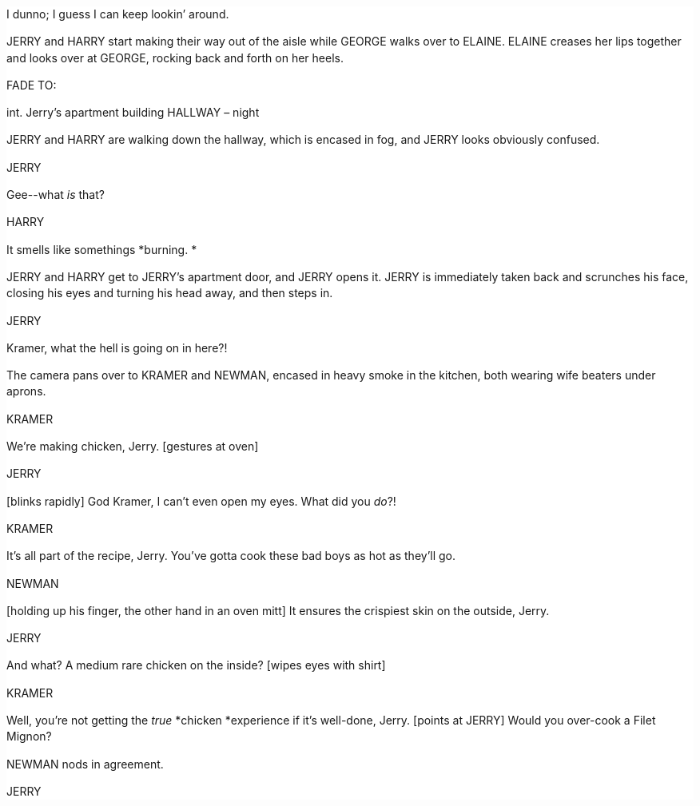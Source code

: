 I dunno; I guess I can keep lookin’ around.

JERRY and HARRY start making their way out of the aisle while GEORGE walks over to ELAINE. ELAINE creases her lips together and looks over at GEORGE, rocking back and forth on her heels.


FADE TO:


int. Jerry’s apartment building HALLWAY – night


JERRY and HARRY are walking down the hallway, which is encased in fog, and JERRY looks obviously confused.


JERRY

Gee--what *is* that?

HARRY

It smells like somethings *burning. *

JERRY and HARRY get to JERRY’s apartment door, and JERRY opens it. JERRY is immediately taken back and scrunches his face, closing his eyes and turning his head away, and then steps in.


JERRY

Kramer, what the hell is going on in here?!

The camera pans over to KRAMER and NEWMAN, encased in heavy smoke in the kitchen, both wearing wife beaters under aprons.


KRAMER

We’re making chicken, Jerry. [gestures at oven]

JERRY

[blinks rapidly] God Kramer, I can’t even open my eyes. What did you *do*?!

KRAMER

It’s all part of the recipe, Jerry. You’ve gotta cook these bad boys as hot as they’ll go.

NEWMAN

[holding up his finger, the other hand in an oven mitt] It ensures the crispiest skin on the outside, Jerry.

JERRY

And what? A medium rare chicken on the inside? [wipes eyes with shirt]

KRAMER

Well, you’re not getting the *true* *chicken *experience if it’s well-done, Jerry. [points at JERRY] Would you over-cook a Filet Mignon?

NEWMAN nods in agreement.


JERRY
